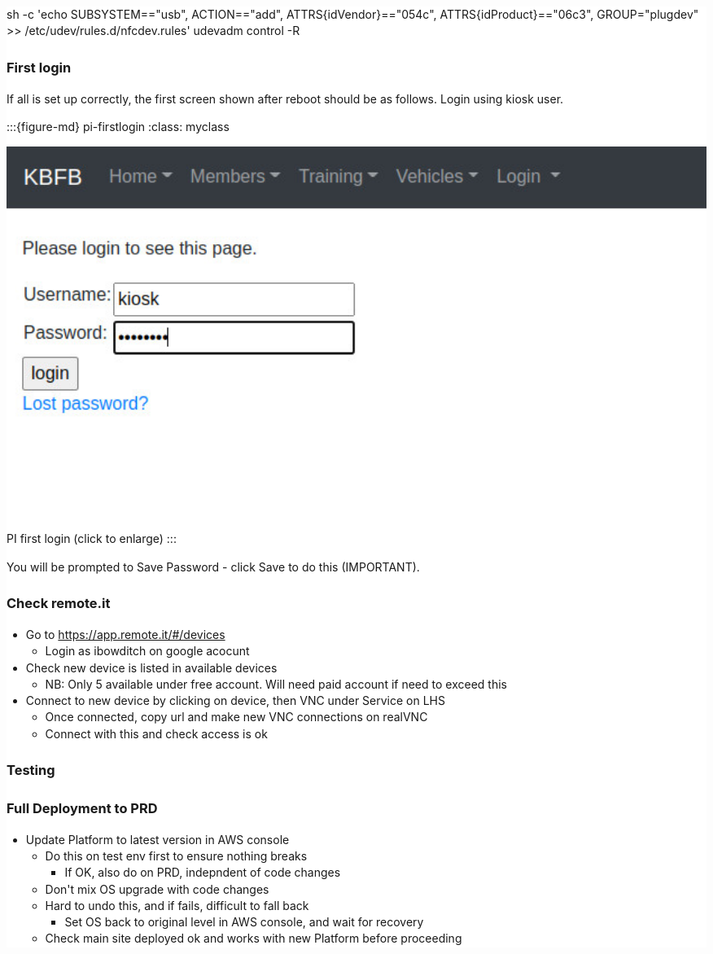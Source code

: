    sh -c 'echo SUBSYSTEM==\"usb\", ACTION==\"add\", ATTRS{idVendor}==\"054c\", ATTRS{idProduct}==\"06c3\", GROUP=\"plugdev\" >> /etc/udev/rules.d/nfcdev.rules'
   udevadm control -R


### First login

If all is set up correctly, the first screen shown after reboot should be as follows. Login using 
kiosk user.

:::{figure-md} pi-firstlogin
:class: myclass

<img src="assets/images/pi-firstlogin.jpg" alt="PI first login" width="1467" class="bg-primary mb-1">

PI first login (click to enlarge)
:::

You will be prompted to Save Password - click Save to do this (IMPORTANT).

### Check remote.it

* Go to https://app.remote.it/#/devices
  * Login as ibowditch on google acocunt
* Check new device is listed in available devices
  * NB: Only 5 available under free account. Will need paid account if need to exceed this
* Connect to new device by clicking on  device, then VNC under Service on LHS
  * Once connected, copy url and make new VNC connections on realVNC
  * Connect with this and check access is ok


### Testing

### Full Deployment to PRD

* Update Platform to latest version in AWS console
  * Do this on test env first to ensure nothing breaks
      * If OK, also do on PRD, indepndent of code changes
  * Don't mix OS upgrade with code changes
  * Hard to undo this, and if fails, difficult to fall back
    * Set OS back to original level in AWS console, and wait for recovery
  * Check main site deployed ok and works with new Platform before proceeding
  